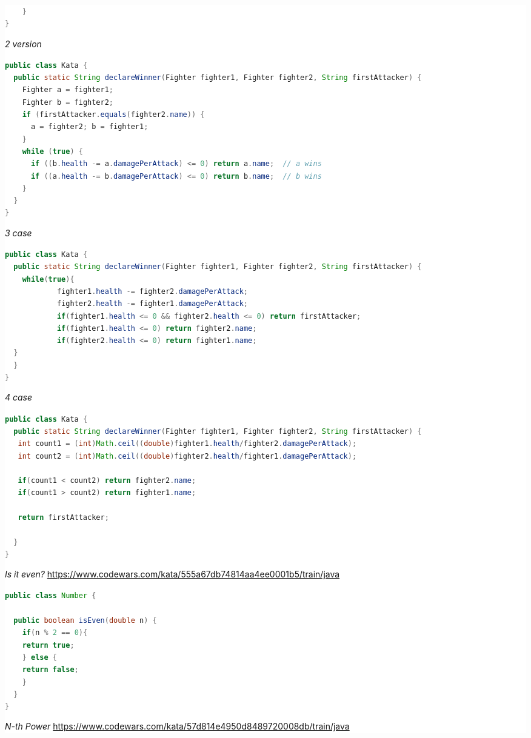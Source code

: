 ```java
    }
}
```
*2 version*
```java
public class Kata {
  public static String declareWinner(Fighter fighter1, Fighter fighter2, String firstAttacker) {
    Fighter a = fighter1; 
    Fighter b = fighter2;
    if (firstAttacker.equals(fighter2.name)) {
      a = fighter2; b = fighter1;
    }    
    while (true) {      
      if ((b.health -= a.damagePerAttack) <= 0) return a.name;  // a wins
      if ((a.health -= b.damagePerAttack) <= 0) return b.name;  // b wins
    }
  }
}
```
*3 case*
```java
public class Kata {
  public static String declareWinner(Fighter fighter1, Fighter fighter2, String firstAttacker) {
    while(true){
            fighter1.health -= fighter2.damagePerAttack;
            fighter2.health -= fighter1.damagePerAttack;
            if(fighter1.health <= 0 && fighter2.health <= 0) return firstAttacker;
            if(fighter1.health <= 0) return fighter2.name;
            if(fighter2.health <= 0) return fighter1.name;
  }
  }
}
```
*4 case*
```java
public class Kata {
  public static String declareWinner(Fighter fighter1, Fighter fighter2, String firstAttacker) {
   int count1 = (int)Math.ceil((double)fighter1.health/fighter2.damagePerAttack);
   int count2 = (int)Math.ceil((double)fighter2.health/fighter1.damagePerAttack);
   
   if(count1 < count2) return fighter2.name;
   if(count1 > count2) return fighter1.name;
   
   return firstAttacker;
   
  }
}
```
*Is it even?*
https://www.codewars.com/kata/555a67db74814aa4ee0001b5/train/java
```java
public class Number {

  public boolean isEven(double n) {
    if(n % 2 == 0){
    return true;
    } else {
    return false;
    }
  }
}
```
*N-th Power*
https://www.codewars.com/kata/57d814e4950d8489720008db/train/java
```java
```